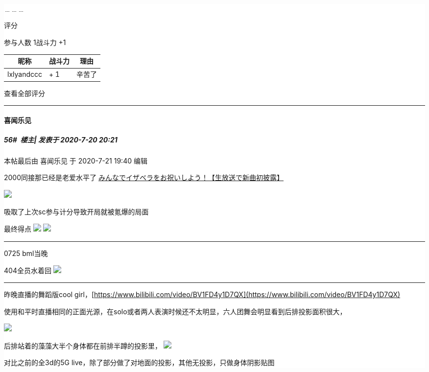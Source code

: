 
﹍﹍﹍

评分


 参与人数 1战斗力 +1

|昵称|战斗力|理由|
|----|---|---|
| lxlyandccc| + 1|辛苦了|


查看全部评分


-----

####  喜闻乐见  
##### 56#         楼主| 发表于 2020-7-20 20:21


 本帖最后由 喜闻乐见 于 2020-7-21 19:40 编辑 

2000同接那已经是老爱水平了
[みんなでイザベラをお祝いしよう！【生放送で新曲初披露】](https://youtu.be/0_e-yjprnGM)

<img src="http://ww1.sinaimg.cn/large/732205bcgy1ggxpf8hl5mj20yh0kgawj.jpg" referrerpolicy="no-referrer">

吸取了上次sc参与计分导致开局就被氪爆的局面

最终得点
<img src="http://ww1.sinaimg.cn/large/732205bcgy1ggxq0rsm9jj20vt0g6azd.jpg" referrerpolicy="no-referrer">
<img src="http://ww1.sinaimg.cn/large/732205bcgy1ggxq99d5bdj20vr0hq4ic.jpg" referrerpolicy="no-referrer">


------------------------------------------------------------------------------

0725 bml当晚 

404全员水着回
<img src="http://ww1.sinaimg.cn/large/732205bcgy1ggxrq4oihdj20iw0an4d4.jpg" referrerpolicy="no-referrer">

------------------------------------------------------------------------------

昨晚直播的舞蹈版cool girl，[https://www.bilibili.com/video/BV1FD4y1D7QX](https://www.bilibili.com/video/BV1FD4y1D7QX)


使用和平时直播相同的正面光源，在solo或者两人表演时候还不太明显，六人团舞会明显看到后排投影面积很大，

<img src="http://ww1.sinaimg.cn/large/732205bcgy1ggyd7wa1dsj20is0aan4z.jpg" referrerpolicy="no-referrer">


后排站着的藻藻大半个身体都在前排半蹲的投影里，
<img src="http://ww1.sinaimg.cn/large/732205bcgy1ggydave5thj20ij0b9jy9.jpg" referrerpolicy="no-referrer">


对比之前的全3d的5G live，除了部分做了对地面的投影，其他无投影，只做身体阴影贴图
